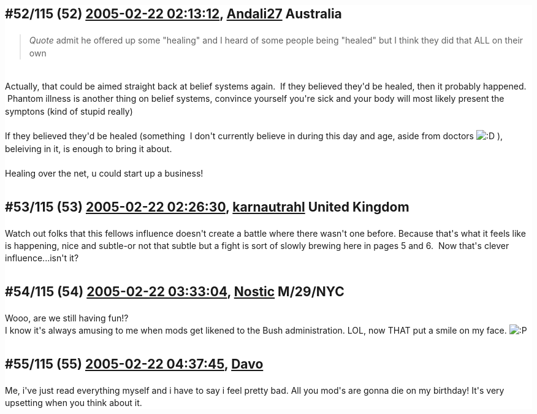 ## \#52/115 (52) [2005-02-22 02:13:12](https://www.astralpulse.com/forums/index.php?msg=151409), [Andali27](https://www.astralpulse.com/forums/profile/?u=6413) Australia ##
<section>
<blockquote class="bbc_standard_quote">
 <cite>
  Quote
 </cite>
 admit he offered up some "healing" and I heard of some people being "healed" but I think they did that ALL on their own
</blockquote>
<br>
Actually, that could be aimed straight back at belief systems again.  If they believed they'd be healed, then it probably happened.  Phantom illness is another thing on belief systems, convince yourself you're sick and your body will most likely present the symptons (kind of stupid really)
<br>
<br>
If they believed they'd be healed (something  I don't currently believe in during this day and age, aside from doctors
<img alt=":D" class="smiley" src="https://www.astralpulse.com/forums/Smileys/fugue/cheesy.png" title="Cheesy"/>
), beleiving in it, is enough to bring it about.
<br>
<br>
Healing over the net, u could start up a business!
</section>

## \#53/115 (53) [2005-02-22 02:26:30](https://www.astralpulse.com/forums/index.php?msg=151413), [karnautrahl](https://www.astralpulse.com/forums/profile/?u=5663) United Kingdom ##
<section>
Watch out folks that this fellows influence doesn't create a battle where there wasn't one before. Because that's what it feels like is happening, nice and subtle-or not that subtle but a fight is sort of slowly brewing here in pages 5 and 6.  Now that's clever influence...isn't it?
</section>

## \#54/115 (54) [2005-02-22 03:33:04](https://www.astralpulse.com/forums/index.php?msg=151423), [Nostic](https://www.astralpulse.com/forums/profile/?u=7144) M/29/NYC ##
<section>
Wooo, are we still having fun!?
<br>
I know it's always amusing to me when mods get likened to the Bush administration. LOL, now THAT put a smile on my face.
<img alt=":P" class="smiley" src="https://www.astralpulse.com/forums/Smileys/fugue/tongue.png" title="Tongue"/>
</section>

## \#55/115 (55) [2005-02-22 04:37:45](https://www.astralpulse.com/forums/index.php?msg=151432), [Davo](https://www.astralpulse.com/forums/profile/?u=8390)  ##
<section>
Me, i've just read everything myself and i have to say i feel pretty bad. All you mod's are gonna die on my birthday! It's very upsetting when you think about it.
</section>
